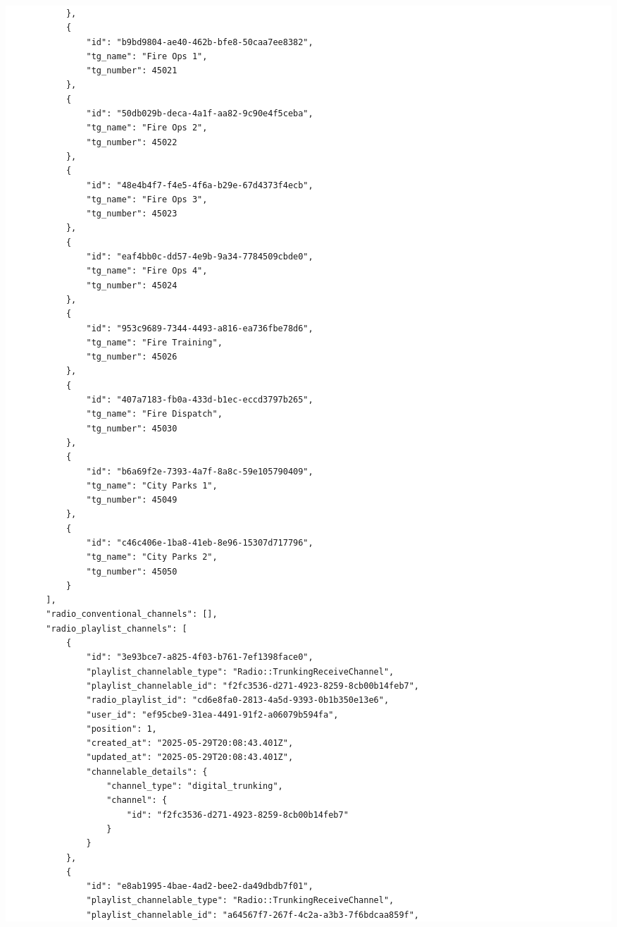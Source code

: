                 },
                {
                    "id": "b9bd9804-ae40-462b-bfe8-50caa7ee8382",
                    "tg_name": "Fire Ops 1",
                    "tg_number": 45021
                },
                {
                    "id": "50db029b-deca-4a1f-aa82-9c90e4f5ceba",
                    "tg_name": "Fire Ops 2",
                    "tg_number": 45022
                },
                {
                    "id": "48e4b4f7-f4e5-4f6a-b29e-67d4373f4ecb",
                    "tg_name": "Fire Ops 3",
                    "tg_number": 45023
                },
                {
                    "id": "eaf4bb0c-dd57-4e9b-9a34-7784509cbde0",
                    "tg_name": "Fire Ops 4",
                    "tg_number": 45024
                },
                {
                    "id": "953c9689-7344-4493-a816-ea736fbe78d6",
                    "tg_name": "Fire Training",
                    "tg_number": 45026
                },
                {
                    "id": "407a7183-fb0a-433d-b1ec-eccd3797b265",
                    "tg_name": "Fire Dispatch",
                    "tg_number": 45030
                },
                {
                    "id": "b6a69f2e-7393-4a7f-8a8c-59e105790409",
                    "tg_name": "City Parks 1",
                    "tg_number": 45049
                },
                {
                    "id": "c46c406e-1ba8-41eb-8e96-15307d717796",
                    "tg_name": "City Parks 2",
                    "tg_number": 45050
                }
            ],
            "radio_conventional_channels": [],
            "radio_playlist_channels": [
                {
                    "id": "3e93bce7-a825-4f03-b761-7ef1398face0",
                    "playlist_channelable_type": "Radio::TrunkingReceiveChannel",
                    "playlist_channelable_id": "f2fc3536-d271-4923-8259-8cb00b14feb7",
                    "radio_playlist_id": "cd6e8fa0-2813-4a5d-9393-0b1b350e13e6",
                    "user_id": "ef95cbe9-31ea-4491-91f2-a06079b594fa",
                    "position": 1,
                    "created_at": "2025-05-29T20:08:43.401Z",
                    "updated_at": "2025-05-29T20:08:43.401Z",
                    "channelable_details": {
                        "channel_type": "digital_trunking",
                        "channel": {
                            "id": "f2fc3536-d271-4923-8259-8cb00b14feb7"
                        }
                    }
                },
                {
                    "id": "e8ab1995-4bae-4ad2-bee2-da49dbdb7f01",
                    "playlist_channelable_type": "Radio::TrunkingReceiveChannel",
                    "playlist_channelable_id": "a64567f7-267f-4c2a-a3b3-7f6bdcaa859f",